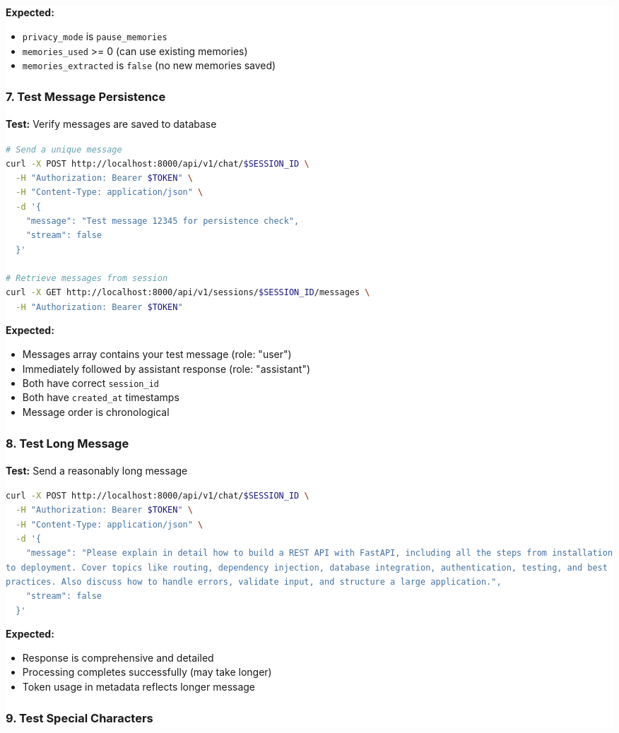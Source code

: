 **Expected:**
- `privacy_mode` is `pause_memories`
- `memories_used` >= 0 (can use existing memories)
- `memories_extracted` is `false` (no new memories saved)

### 7. Test Message Persistence

**Test:** Verify messages are saved to database

```bash
# Send a unique message
curl -X POST http://localhost:8000/api/v1/chat/$SESSION_ID \
  -H "Authorization: Bearer $TOKEN" \
  -H "Content-Type: application/json" \
  -d '{
    "message": "Test message 12345 for persistence check",
    "stream": false
  }'

# Retrieve messages from session
curl -X GET http://localhost:8000/api/v1/sessions/$SESSION_ID/messages \
  -H "Authorization: Bearer $TOKEN"
```

**Expected:**
- Messages array contains your test message (role: "user")
- Immediately followed by assistant response (role: "assistant")
- Both have correct `session_id`
- Both have `created_at` timestamps
- Message order is chronological

### 8. Test Long Message

**Test:** Send a reasonably long message

```bash
curl -X POST http://localhost:8000/api/v1/chat/$SESSION_ID \
  -H "Authorization: Bearer $TOKEN" \
  -H "Content-Type: application/json" \
  -d '{
    "message": "Please explain in detail how to build a REST API with FastAPI, including all the steps from installation to deployment. Cover topics like routing, dependency injection, database integration, authentication, testing, and best practices. Also discuss how to handle errors, validate input, and structure a large application.",
    "stream": false
  }'
```

**Expected:**
- Response is comprehensive and detailed
- Processing completes successfully (may take longer)
- Token usage in metadata reflects longer message

### 9. Test Special Characters
